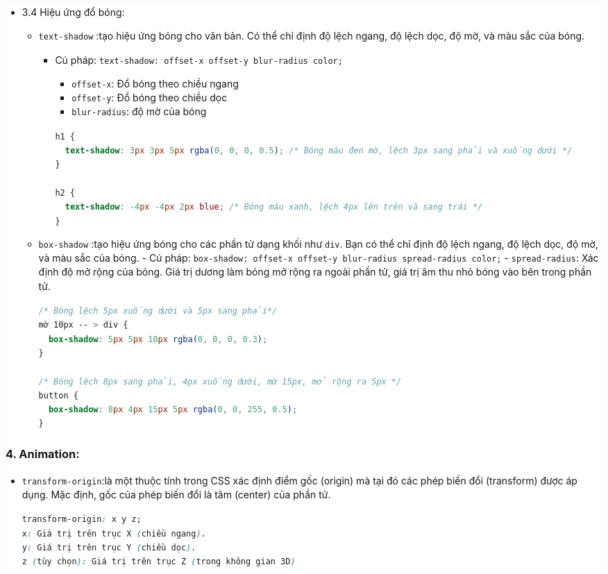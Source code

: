 - 3.4 Hiệu ứng đổ bóng:

  - `text-shadow` :tạo hiệu ứng bóng cho văn bản. Có thể chỉ định độ lệch ngang, độ lệch dọc, độ mờ, và màu sắc của bóng.

    - Cú pháp: `text-shadow: offset-x offset-y blur-radius color;`

      - `offset-x`: Đổ bóng theo chiều ngang
      - `offset-y`: Đổ bóng theo chiều dọc
      - `blur-radius`: độ mờ của bóng

      ```css
      h1 {
        text-shadow: 3px 3px 5px rgba(0, 0, 0, 0.5); /* Bóng màu đen mờ, lệch 3px sang phải và xuống dưới */
      }

      h2 {
        text-shadow: -4px -4px 2px blue; /* Bóng màu xanh, lệch 4px lên trên và sang trái */
      }
      ```

  - `box-shadow` :tạo hiệu ứng bóng cho các phần tử dạng khối như `div`. Bạn có thể chỉ định độ lệch ngang, độ lệch dọc, độ mờ, và màu sắc của bóng. - Cú pháp: `box-shadow: offset-x offset-y blur-radius spread-radius color;` - `spread-radius`: Xác định độ mở rộng của bóng. Giá trị dương làm bóng mở rộng ra ngoài phần tử, giá trị âm thu nhỏ bóng vào bên trong phần tử.

    ```css
    /* Bóng lệch 5px xuống dưới và 5px sang phải*/
    mờ 10px -- > div {
      box-shadow: 5px 5px 10px rgba(0, 0, 0, 0.3);
    }

    /* Bóng lệch 8px sang phải, 4px xuống dưới, mờ 15px, mở rộng ra 5px */
    button {
      box-shadow: 8px 4px 15px 5px rgba(0, 0, 255, 0.5);
    }
    ```

### 4. Animation:

- `transform-origin`:là một thuộc tính trong CSS xác định điểm gốc (origin) mà tại đó các phép biến đổi (transform) được áp dụng. Mặc định, gốc của phép biến đổi là tâm (center) của phần tử.

  ```css
  transform-origin: x y z;
  x: Giá trị trên trục X (chiều ngang).
  y: Giá trị trên trục Y (chiều dọc).
  z (tùy chọn): Giá trị trên trục Z (trong không gian 3D)
  ```

